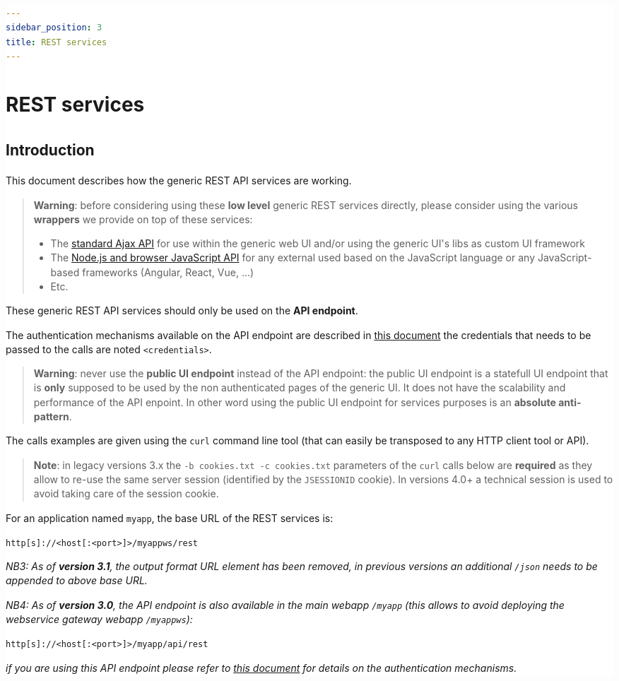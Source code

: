 ```yaml
---
sidebar_position: 3
title: REST services
---
```


REST services
=============

Introduction
------------

This document describes how the generic REST API services are working.

> **Warning**: before considering using these **low level** generic REST services directly,
> please consider using the various **wrappers** we provide on top of these services:
> - The [standard Ajax API](/docs/integration/librairies/ajax-api) for use within the generic web UI and/or using the generic UI's libs as custom UI framework
> - The [Node.js and browser JavaScript API](/docs/integration/librairies/nodejs-api) for any external used based on the JavaScript language
>   or any JavaScript-based frameworks (Angular, React, Vue, ...)
> - Etc.

These generic REST API services should only be used on the **API endpoint**.

The authentication mechanisms available on the API endpoint are described in [this document](/docs/integration/webservices/services-auth)
the credentials that needs to be passed to the calls are noted `<credentials>`.

> **Warning**: never use the **public UI endpoint** instead of the API endpoint: the public UI endpoint
> is a statefull UI endpoint that is **only** supposed to be used by the non authenticated pages of the generic UI.
> It does not have the scalability and performance of the API enpoint.
> In other word using the public UI endpoint for services purposes is an **absolute anti-pattern**.

The calls examples are given using the `curl` command line tool
(that can easily be transposed to any HTTP client tool or API).

> **Note**: in legacy versions 3.x the `-b cookies.txt -c cookies.txt` parameters of the `curl` calls below are **required**
> as they allow to re-use the same server session (identified by the `JSESSIONID` cookie).
> In versions 4.0+ a technical session is used to avoid taking care of the session cookie.

For an application named `myapp`, the base URL of the REST services is:
```
http[s]://<host[:<port>]>/myappws/rest
```
_NB3: As of **version 3.1**, the output format URL element has been removed, in previous versions an additional `/json` needs to be appended to above base URL._

_NB4: As of **version 3.0**, the API endpoint is also available in the main webapp `/myapp` (this allows to avoid deploying the webservice gateway webapp `/myappws`):_
```
http[s]://<host[:<port>]>/myapp/api/rest
```
_if you are using this API endpoint please refer to [this document](/docs/integration/webservices/services-auth) for details on the authentication mechanisms._
